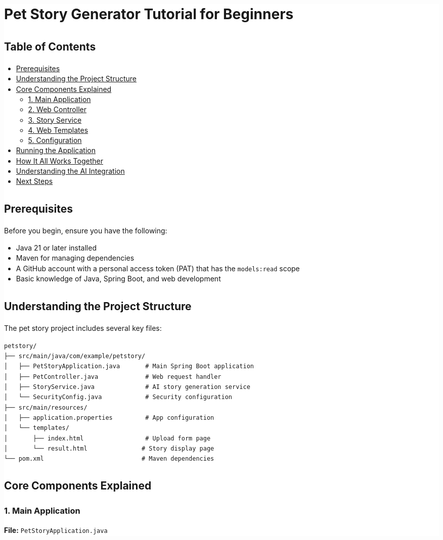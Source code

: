 
# Pet Story Generator Tutorial for Beginners

## Table of Contents

- [Prerequisites](../../../../04-PracticalSamples/petstory)
- [Understanding the Project Structure](../../../../04-PracticalSamples/petstory)
- [Core Components Explained](../../../../04-PracticalSamples/petstory)
  - [1. Main Application](../../../../04-PracticalSamples/petstory)
  - [2. Web Controller](../../../../04-PracticalSamples/petstory)
  - [3. Story Service](../../../../04-PracticalSamples/petstory)
  - [4. Web Templates](../../../../04-PracticalSamples/petstory)
  - [5. Configuration](../../../../04-PracticalSamples/petstory)
- [Running the Application](../../../../04-PracticalSamples/petstory)
- [How It All Works Together](../../../../04-PracticalSamples/petstory)
- [Understanding the AI Integration](../../../../04-PracticalSamples/petstory)
- [Next Steps](../../../../04-PracticalSamples/petstory)

## Prerequisites

Before you begin, ensure you have the following:
- Java 21 or later installed
- Maven for managing dependencies
- A GitHub account with a personal access token (PAT) that has the `models:read` scope
- Basic knowledge of Java, Spring Boot, and web development

## Understanding the Project Structure

The pet story project includes several key files:

```
petstory/
├── src/main/java/com/example/petstory/
│   ├── PetStoryApplication.java       # Main Spring Boot application
│   ├── PetController.java             # Web request handler
│   ├── StoryService.java              # AI story generation service
│   └── SecurityConfig.java            # Security configuration
├── src/main/resources/
│   ├── application.properties         # App configuration
│   └── templates/
│       ├── index.html                 # Upload form page
│       └── result.html               # Story display page
└── pom.xml                           # Maven dependencies
```

## Core Components Explained

### 1. Main Application

**File:** `PetStoryApplication.java`
